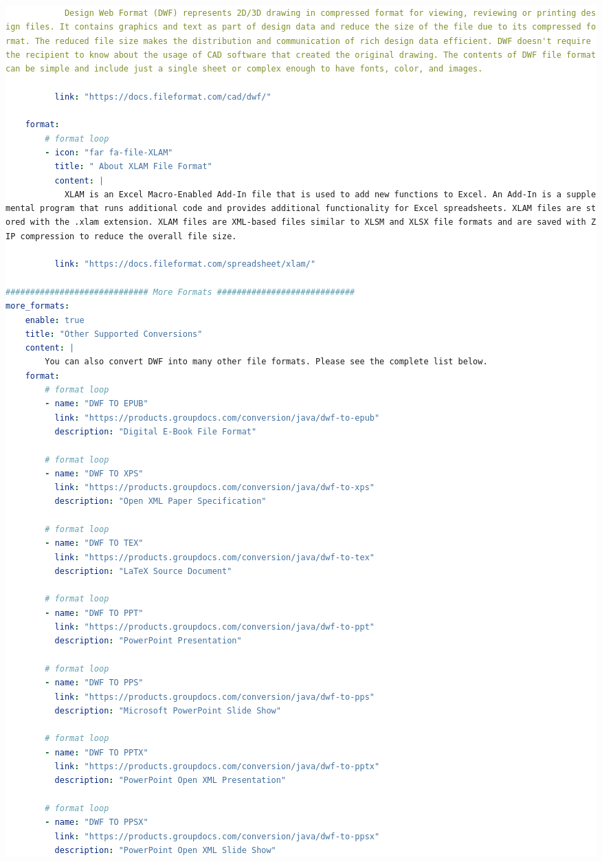 ```yaml
            Design Web Format (DWF) represents 2D/3D drawing in compressed format for viewing, reviewing or printing design files. It contains graphics and text as part of design data and reduce the size of the file due to its compressed format. The reduced file size makes the distribution and communication of rich design data efficient. DWF doesn't require the recipient to know about the usage of CAD software that created the original drawing. The contents of DWF file format can be simple and include just a single sheet or complex enough to have fonts, color, and images.

          link: "https://docs.fileformat.com/cad/dwf/"

    format:
        # format loop
        - icon: "far fa-file-XLAM"
          title: " About XLAM File Format"
          content: |
            XLAM is an Excel Macro-Enabled Add-In file that is used to add new functions to Excel. An Add-In is a supplemental program that runs additional code and provides additional functionality for Excel spreadsheets. XLAM files are stored with the .xlam extension. XLAM files are XML-based files similar to XLSM and XLSX file formats and are saved with ZIP compression to reduce the overall file size.

          link: "https://docs.fileformat.com/spreadsheet/xlam/"

############################# More Formats ############################
more_formats:
    enable: true
    title: "Other Supported Conversions"
    content: |
        You can also convert DWF into many other file formats. Please see the complete list below.
    format: 
        # format loop
        - name: "DWF TO EPUB"
          link: "https://products.groupdocs.com/conversion/java/dwf-to-epub"
          description: "Digital E-Book File Format"

        # format loop
        - name: "DWF TO XPS"
          link: "https://products.groupdocs.com/conversion/java/dwf-to-xps"
          description: "Open XML Paper Specification"

        # format loop
        - name: "DWF TO TEX"
          link: "https://products.groupdocs.com/conversion/java/dwf-to-tex"
          description: "LaTeX Source Document"

        # format loop
        - name: "DWF TO PPT"
          link: "https://products.groupdocs.com/conversion/java/dwf-to-ppt"
          description: "PowerPoint Presentation"

        # format loop
        - name: "DWF TO PPS"
          link: "https://products.groupdocs.com/conversion/java/dwf-to-pps"
          description: "Microsoft PowerPoint Slide Show"

        # format loop
        - name: "DWF TO PPTX"
          link: "https://products.groupdocs.com/conversion/java/dwf-to-pptx"
          description: "PowerPoint Open XML Presentation"

        # format loop
        - name: "DWF TO PPSX"
          link: "https://products.groupdocs.com/conversion/java/dwf-to-ppsx"
          description: "PowerPoint Open XML Slide Show"
```